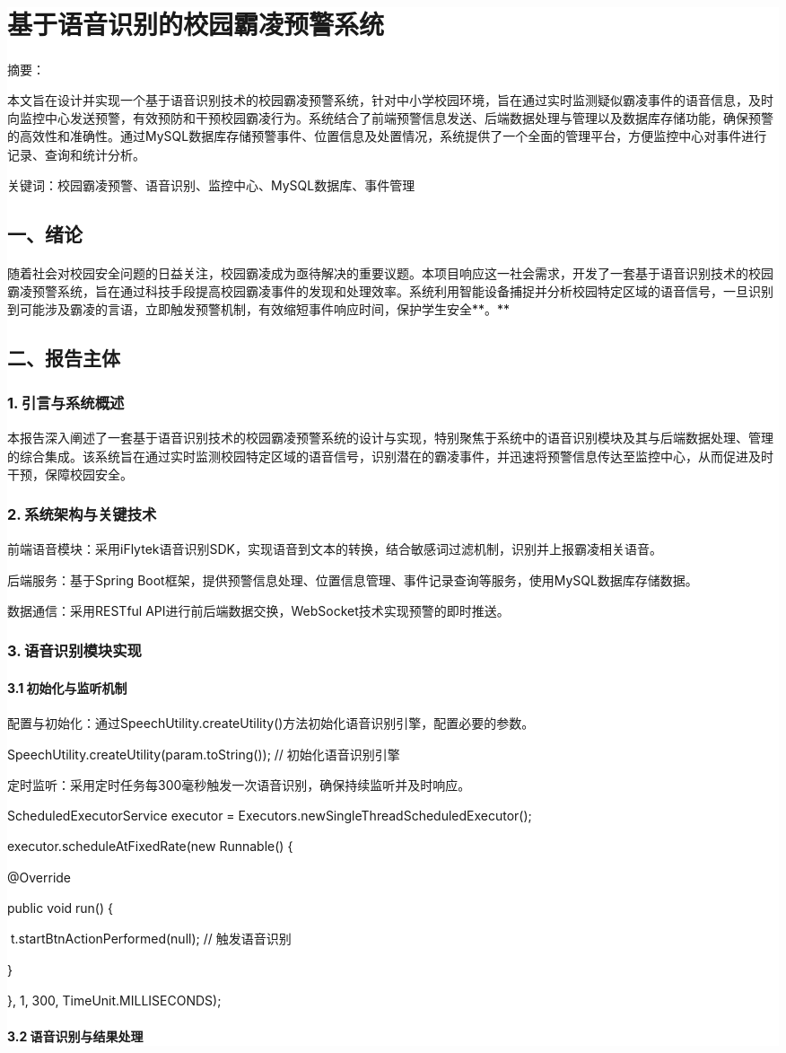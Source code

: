 # 基于语音识别的校园霸凌预警系统

摘要：

本文旨在设计并实现一个基于语音识别技术的校园霸凌预警系统，针对中小学校园环境，旨在通过实时监测疑似霸凌事件的语音信息，及时向监控中心发送预警，有效预防和干预校园霸凌行为。系统结合了前端预警信息发送、后端数据处理与管理以及数据库存储功能，确保预警的高效性和准确性。通过MySQL数据库存储预警事件、位置信息及处置情况，系统提供了一个全面的管理平台，方便监控中心对事件进行记录、查询和统计分析。

关键词：校园霸凌预警、语音识别、监控中心、MySQL数据库、事件管理

 

## 一、绪论

随着社会对校园安全问题的日益关注，校园霸凌成为亟待解决的重要议题。本项目响应这一社会需求，开发了一套基于语音识别技术的校园霸凌预警系统，旨在通过科技手段提高校园霸凌事件的发现和处理效率。系统利用智能设备捕捉并分析校园特定区域的语音信号，一旦识别到可能涉及霸凌的言语，立即触发预警机制，有效缩短事件响应时间，保护学生安全**。**

## 二、报告主体

### 1. 引言与系统概述

本报告深入阐述了一套基于语音识别技术的校园霸凌预警系统的设计与实现，特别聚焦于系统中的语音识别模块及其与后端数据处理、管理的综合集成。该系统旨在通过实时监测校园特定区域的语音信号，识别潜在的霸凌事件，并迅速将预警信息传达至监控中心，从而促进及时干预，保障校园安全。

### 2. 系统架构与关键技术

前端语音模块：采用iFlytek语音识别SDK，实现语音到文本的转换，结合敏感词过滤机制，识别并上报霸凌相关语音。

后端服务：基于Spring Boot框架，提供预警信息处理、位置信息管理、事件记录查询等服务，使用MySQL数据库存储数据。

数据通信：采用RESTful API进行前后端数据交换，WebSocket技术实现预警的即时推送。

### 3. 语音识别模块实现

#### 3.1 初始化与监听机制

配置与初始化：通过SpeechUtility.createUtility()方法初始化语音识别引擎，配置必要的参数。

SpeechUtility.createUtility(param.toString()); // 初始化语音识别引擎

定时监听：采用定时任务每300毫秒触发一次语音识别，确保持续监听并及时响应。

ScheduledExecutorService executor = Executors.newSingleThreadScheduledExecutor();

executor.scheduleAtFixedRate(new Runnable() {

  @Override

  public void run() {

​    t.startBtnActionPerformed(null); // 触发语音识别

  }

}, 1, 300, TimeUnit.MILLISECONDS);

#### 3.2 语音识别与结果处理

